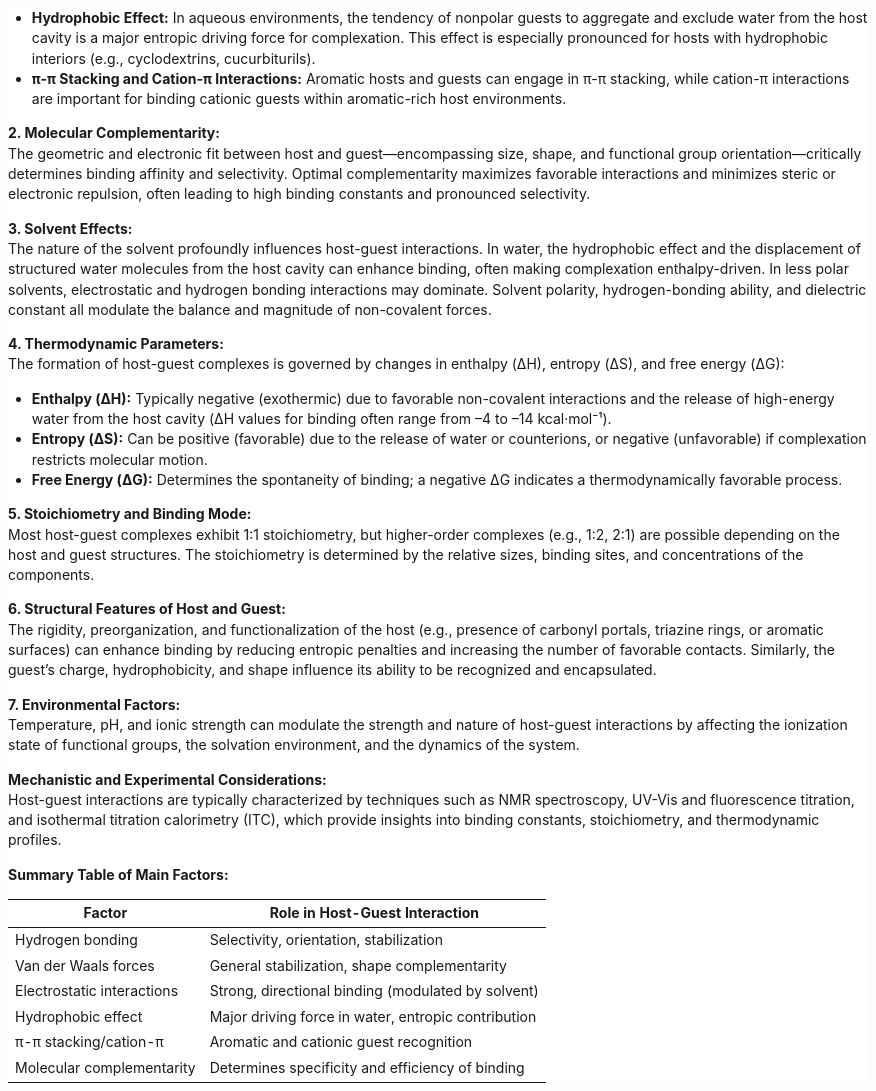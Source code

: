 - **Hydrophobic Effect:** In aqueous environments, the tendency of nonpolar guests to aggregate and exclude water from the host cavity is a major entropic driving force for complexation. This effect is especially pronounced for hosts with hydrophobic interiors (e.g., cyclodextrins, cucurbiturils).
- **π-π Stacking and Cation-π Interactions:** Aromatic hosts and guests can engage in π-π stacking, while cation-π interactions are important for binding cationic guests within aromatic-rich host environments.

**2. Molecular Complementarity:**  
The geometric and electronic fit between host and guest—encompassing size, shape, and functional group orientation—critically determines binding affinity and selectivity. Optimal complementarity maximizes favorable interactions and minimizes steric or electronic repulsion, often leading to high binding constants and pronounced selectivity.

**3. Solvent Effects:**  
The nature of the solvent profoundly influences host-guest interactions. In water, the hydrophobic effect and the displacement of structured water molecules from the host cavity can enhance binding, often making complexation enthalpy-driven. In less polar solvents, electrostatic and hydrogen bonding interactions may dominate. Solvent polarity, hydrogen-bonding ability, and dielectric constant all modulate the balance and magnitude of non-covalent forces.

**4. Thermodynamic Parameters:**  
The formation of host-guest complexes is governed by changes in enthalpy (ΔH), entropy (ΔS), and free energy (ΔG):

- **Enthalpy (ΔH):** Typically negative (exothermic) due to favorable non-covalent interactions and the release of high-energy water from the host cavity (ΔH values for binding often range from –4 to –14 kcal·mol⁻¹).
- **Entropy (ΔS):** Can be positive (favorable) due to the release of water or counterions, or negative (unfavorable) if complexation restricts molecular motion.
- **Free Energy (ΔG):** Determines the spontaneity of binding; a negative ΔG indicates a thermodynamically favorable process.

**5. Stoichiometry and Binding Mode:**  
Most host-guest complexes exhibit 1:1 stoichiometry, but higher-order complexes (e.g., 1:2, 2:1) are possible depending on the host and guest structures. The stoichiometry is determined by the relative sizes, binding sites, and concentrations of the components.

**6. Structural Features of Host and Guest:**  
The rigidity, preorganization, and functionalization of the host (e.g., presence of carbonyl portals, triazine rings, or aromatic surfaces) can enhance binding by reducing entropic penalties and increasing the number of favorable contacts. Similarly, the guest’s charge, hydrophobicity, and shape influence its ability to be recognized and encapsulated.

**7. Environmental Factors:**  
Temperature, pH, and ionic strength can modulate the strength and nature of host-guest interactions by affecting the ionization state of functional groups, the solvation environment, and the dynamics of the system.

**Mechanistic and Experimental Considerations:**  
Host-guest interactions are typically characterized by techniques such as NMR spectroscopy, UV-Vis and fluorescence titration, and isothermal titration calorimetry (ITC), which provide insights into binding constants, stoichiometry, and thermodynamic profiles.

**Summary Table of Main Factors:**

| Factor                    | Role in Host-Guest Interaction                                  |
|---------------------------|-----------------------------------------------------------------|
| Hydrogen bonding          | Selectivity, orientation, stabilization                         |
| Van der Waals forces      | General stabilization, shape complementarity                    |
| Electrostatic interactions| Strong, directional binding (modulated by solvent)              |
| Hydrophobic effect        | Major driving force in water, entropic contribution             |
| π-π stacking/cation-π     | Aromatic and cationic guest recognition                         |
| Molecular complementarity | Determines specificity and efficiency of binding                |
